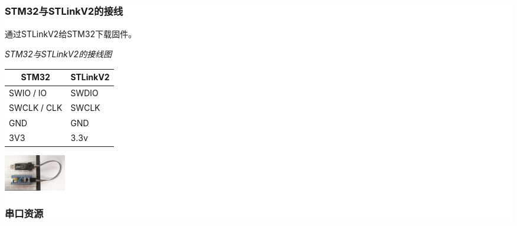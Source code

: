

### STM32与STLinkV2的接线

通过STLinkV2给STM32下载固件。

*STM32与STLinkV2的接线图*

| STM32       | STLinkV2 |
| ----------- | -------- |
| SWIO / IO   | SWDIO    |
| SWCLK / CLK | SWCLK    |
| GND         | GND      |
| 3V3         | 3.3v     |

<img src="image/A1.jpg" style="zoom: 10%;" />



### 串口资源
